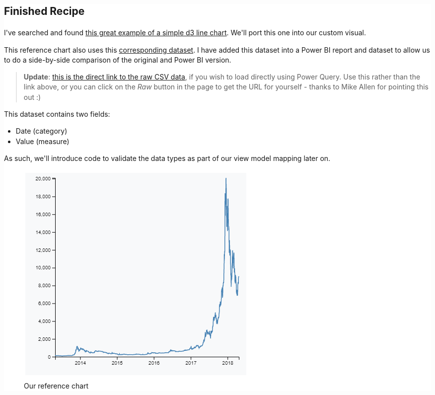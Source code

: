 ## Finished Recipe

I've searched and found [this great example of a simple d3 line chart](https://www.d3-graph-gallery.com/graph/line_basic.html). We'll port this one into our custom visual.

This reference chart also uses this [corresponding dataset](https://github.com/holtzy/data_to_viz/blob/master/Example_dataset/3_TwoNumOrdered.csv). I have added this dataset into a Power BI report and dataset to allow us to do a side-by-side comparison of the original and Power BI version. 

> **Update**: [this is the direct link to the raw CSV data](https://raw.githubusercontent.com/holtzy/data_to_viz/master/Example_dataset/3_TwoNumOrdered.csv), if you wish to load directly using Power Query. Use this rather than the link above, or you can click on the *Raw* button in the page to get the URL for yourself - thanks to Mike Allen for pointing this out :)

This dataset contains two fields:

* Date (category)
* Value (measure)

As such, we'll introduce code to validate the data types as part of our view model mapping later on.

<div class="row justify-content-between">
    <div class="col-md-6">
        <div class="text-center">
            <figure class="figure">
                <img src="/assets/images/linechart-intro-example/reference-chart.png" class="figure-img img-fluid rounded">
                <figcaption class="figure-caption">Our reference chart</figcaption>
            </figure>
        </div>
    </div>
    <div class="col-md-6">
        <div class="text-center">
            <figure class="figure">